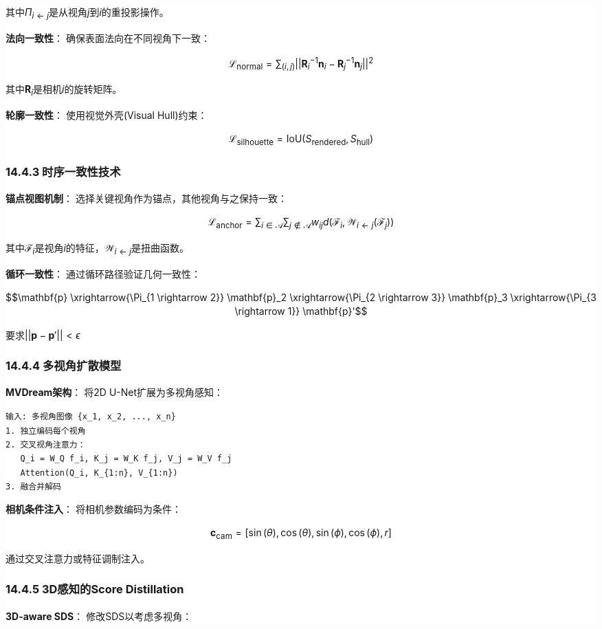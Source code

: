 其中$\Pi_{i \leftarrow j}$是从视角$j$到$i$的重投影操作。

**法向一致性**：
确保表面法向在不同视角下一致：

$$\mathcal{L}_{\text{normal}} = \sum_{(i,j)} ||\mathbf{R}_i^{-1}\mathbf{n}_i - \mathbf{R}_j^{-1}\mathbf{n}_j||^2$$

其中$\mathbf{R}_i$是相机$i$的旋转矩阵。

**轮廓一致性**：
使用视觉外壳(Visual Hull)约束：

$$\mathcal{L}_{\text{silhouette}} = \text{IoU}(S_{\text{rendered}}, S_{\text{hull}})$$

### 14.4.3 时序一致性技术

**锚点视图机制**：
选择关键视角作为锚点，其他视角与之保持一致：

$$\mathcal{L}_{\text{anchor}} = \sum_{i \in \mathcal{A}} \sum_{j \notin \mathcal{A}} w_{ij} d(\mathcal{F}_i, \mathcal{W}_{i \leftarrow j}(\mathcal{F}_j))$$

其中$\mathcal{F}_i$是视角$i$的特征，$\mathcal{W}_{i \leftarrow j}$是扭曲函数。

**循环一致性**：
通过循环路径验证几何一致性：

$$\mathbf{p} \xrightarrow{\Pi_{1 \rightarrow 2}} \mathbf{p}_2 \xrightarrow{\Pi_{2 \rightarrow 3}} \mathbf{p}_3 \xrightarrow{\Pi_{3 \rightarrow 1}} \mathbf{p}'$$

要求$||\mathbf{p} - \mathbf{p}'|| < \epsilon$

### 14.4.4 多视角扩散模型

**MVDream架构**：
将2D U-Net扩展为多视角感知：

```
输入: 多视角图像 {x_1, x_2, ..., x_n}
1. 独立编码每个视角
2. 交叉视角注意力：
   Q_i = W_Q f_i, K_j = W_K f_j, V_j = W_V f_j
   Attention(Q_i, K_{1:n}, V_{1:n})
3. 融合并解码
```

**相机条件注入**：
将相机参数编码为条件：

$$\mathbf{c}_{\text{cam}} = [\sin(\theta), \cos(\theta), \sin(\phi), \cos(\phi), r]$$

通过交叉注意力或特征调制注入。

### 14.4.5 3D感知的Score Distillation

**3D-aware SDS**：
修改SDS以考虑多视角：
